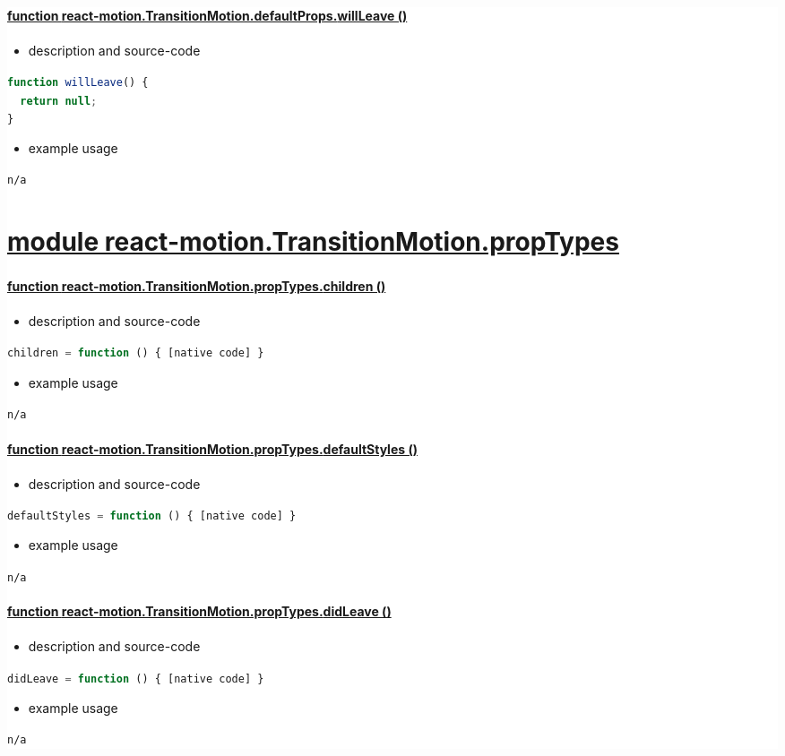 #### <a name="apidoc.element.react-motion.TransitionMotion.defaultProps.willLeave"></a>[function <span class="apidocSignatureSpan">react-motion.TransitionMotion.defaultProps.</span>willLeave ()](#apidoc.element.react-motion.TransitionMotion.defaultProps.willLeave)
- description and source-code
```javascript
function willLeave() {
  return null;
}
```
- example usage
```shell
n/a
```



# <a name="apidoc.module.react-motion.TransitionMotion.propTypes"></a>[module react-motion.TransitionMotion.propTypes](#apidoc.module.react-motion.TransitionMotion.propTypes)

#### <a name="apidoc.element.react-motion.TransitionMotion.propTypes.children"></a>[function <span class="apidocSignatureSpan">react-motion.TransitionMotion.propTypes.</span>children ()](#apidoc.element.react-motion.TransitionMotion.propTypes.children)
- description and source-code
```javascript
children = function () { [native code] }
```
- example usage
```shell
n/a
```

#### <a name="apidoc.element.react-motion.TransitionMotion.propTypes.defaultStyles"></a>[function <span class="apidocSignatureSpan">react-motion.TransitionMotion.propTypes.</span>defaultStyles ()](#apidoc.element.react-motion.TransitionMotion.propTypes.defaultStyles)
- description and source-code
```javascript
defaultStyles = function () { [native code] }
```
- example usage
```shell
n/a
```

#### <a name="apidoc.element.react-motion.TransitionMotion.propTypes.didLeave"></a>[function <span class="apidocSignatureSpan">react-motion.TransitionMotion.propTypes.</span>didLeave ()](#apidoc.element.react-motion.TransitionMotion.propTypes.didLeave)
- description and source-code
```javascript
didLeave = function () { [native code] }
```
- example usage
```shell
n/a
```
